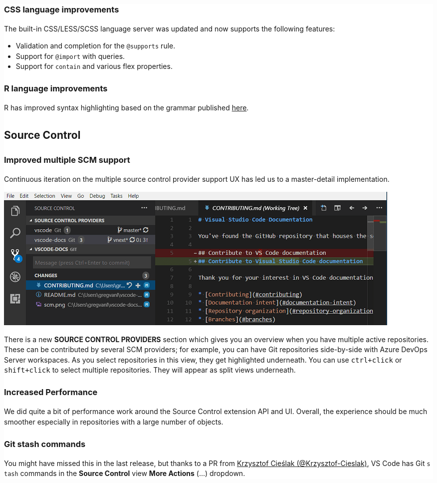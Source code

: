 ### CSS language improvements

The built-in CSS/LESS/SCSS language server was updated and now supports the following features:

- Validation and completion for the `@supports` rule.
- Support for `@import` with queries.
- Support for `contain` and various flex properties.

### R language improvements

R has improved syntax highlighting based on the grammar published [here](https://github.com/randy3k/R-Box).

## Source Control

### Improved multiple SCM support

Continuous iteration on the multiple source control provider support UX has led us to a master-detail implementation.

![multiple scm providers](images/1_17/scm.png)

There is a new **SOURCE CONTROL PROVIDERS** section which gives you an overview when you have multiple active repositories. These can be contributed by several SCM providers; for example, you can have Git repositories side-by-side with Azure DevOps Server workspaces. As you select repositories in this view, they get highlighted underneath. You can use <kbd>ctrl+click</kbd> or <kbd>shift+click</kbd> to select multiple repositories. They will appear as split views underneath.

### Increased Performance

We did quite a bit of performance work around the Source Control extension API and UI. Overall, the experience should be much smoother especially in repositories with a large number of objects.

### Git stash commands

You might have missed this in the last release, but thanks to a PR from [Krzysztof Cieślak (@Krzysztof-Cieslak)](https://github.com/Krzysztof-Cieslak), VS Code has Git `stash` commands in the **Source Control** view **More Actions** (...) dropdown.
